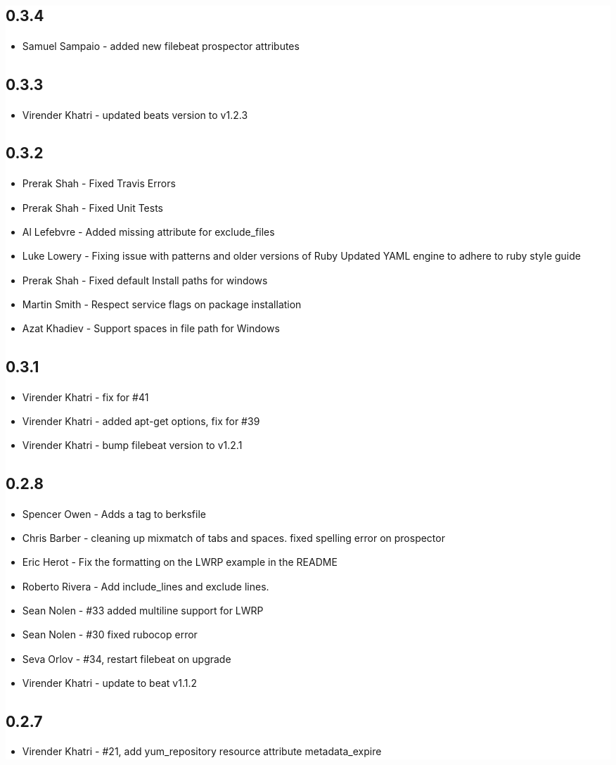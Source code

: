 0.3.4
-----

- Samuel Sampaio - added new filebeat prospector attributes

0.3.3
-----

- Virender Khatri - updated beats version to v1.2.3

0.3.2
-----

- Prerak Shah - Fixed Travis Errors

- Prerak Shah - Fixed Unit Tests

- Al Lefebvre - Added missing attribute for exclude_files

- Luke Lowery - Fixing issue with patterns and older versions of Ruby
                Updated YAML engine to adhere to ruby style guide

- Prerak Shah - Fixed default Install paths for windows

- Martin Smith - Respect service flags on package installation

- Azat Khadiev - Support spaces in file path for Windows



0.3.1
-----

- Virender Khatri - fix for #41

- Virender Khatri - added apt-get options, fix for #39

- Virender Khatri - bump filebeat version to v1.2.1

0.2.8
-----

- Spencer Owen - Adds a tag to berksfile

- Chris Barber - cleaning up mixmatch of tabs and spaces. fixed spelling error on prospector

- Eric Herot - Fix the formatting on the LWRP example in the README

- Roberto Rivera - Add include_lines and exclude lines.

- Sean Nolen - #33 added multiline support for LWRP

- Sean Nolen - #30 fixed rubocop error

- Seva Orlov - #34, restart filebeat on upgrade

- Virender Khatri - update to beat v1.1.2

0.2.7
-----

- Virender Khatri - #21, add yum_repository resource attribute metadata_expire
